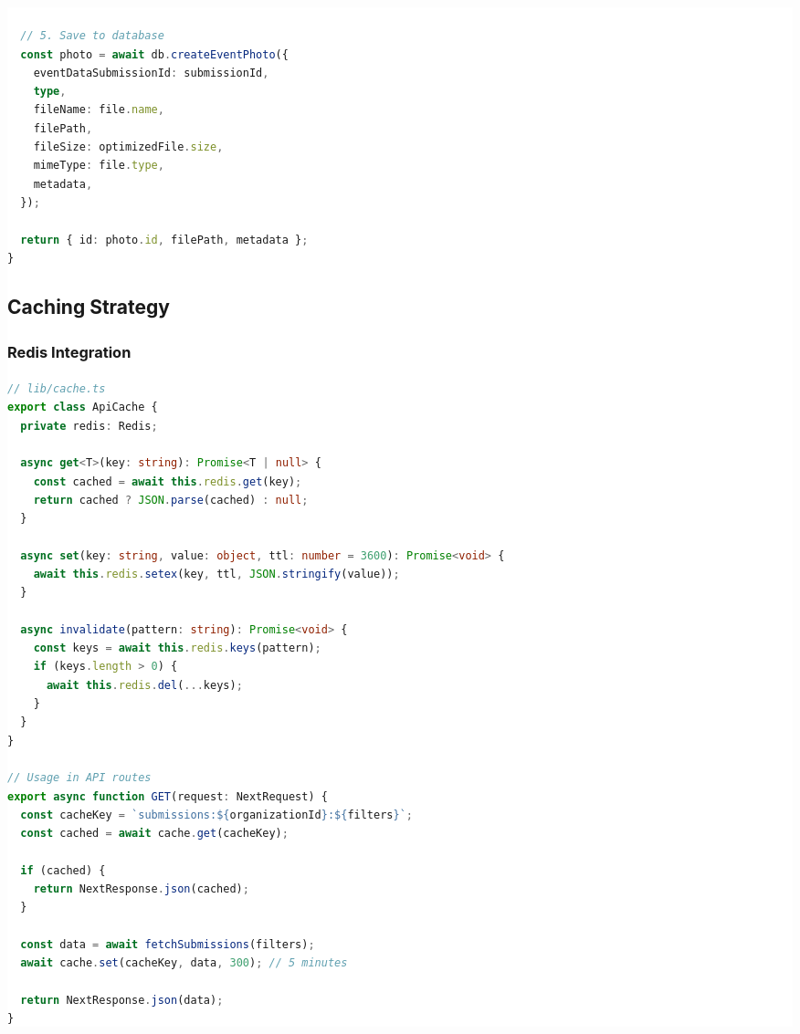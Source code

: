 ```typescript

  // 5. Save to database
  const photo = await db.createEventPhoto({
    eventDataSubmissionId: submissionId,
    type,
    fileName: file.name,
    filePath,
    fileSize: optimizedFile.size,
    mimeType: file.type,
    metadata,
  });

  return { id: photo.id, filePath, metadata };
}
```

## Caching Strategy

### Redis Integration

```typescript
// lib/cache.ts
export class ApiCache {
  private redis: Redis;

  async get<T>(key: string): Promise<T | null> {
    const cached = await this.redis.get(key);
    return cached ? JSON.parse(cached) : null;
  }

  async set(key: string, value: object, ttl: number = 3600): Promise<void> {
    await this.redis.setex(key, ttl, JSON.stringify(value));
  }

  async invalidate(pattern: string): Promise<void> {
    const keys = await this.redis.keys(pattern);
    if (keys.length > 0) {
      await this.redis.del(...keys);
    }
  }
}

// Usage in API routes
export async function GET(request: NextRequest) {
  const cacheKey = `submissions:${organizationId}:${filters}`;
  const cached = await cache.get(cacheKey);

  if (cached) {
    return NextResponse.json(cached);
  }

  const data = await fetchSubmissions(filters);
  await cache.set(cacheKey, data, 300); // 5 minutes

  return NextResponse.json(data);
}
```
